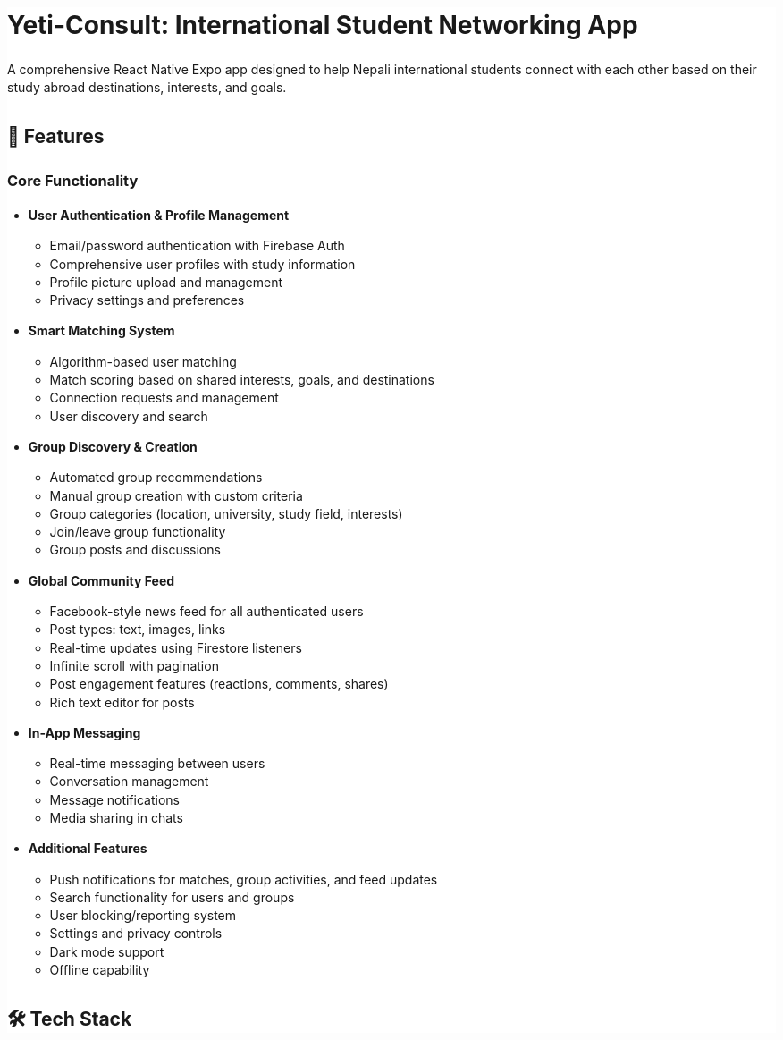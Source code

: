 # Yeti-Consult: International Student Networking App

A comprehensive React Native Expo app designed to help Nepali international students connect with each other based on their study abroad destinations, interests, and goals.

## 🚀 Features

### Core Functionality
- **User Authentication & Profile Management**
  - Email/password authentication with Firebase Auth
  - Comprehensive user profiles with study information
  - Profile picture upload and management
  - Privacy settings and preferences

- **Smart Matching System**
  - Algorithm-based user matching
  - Match scoring based on shared interests, goals, and destinations
  - Connection requests and management
  - User discovery and search

- **Group Discovery & Creation**
  - Automated group recommendations
  - Manual group creation with custom criteria
  - Group categories (location, university, study field, interests)
  - Join/leave group functionality
  - Group posts and discussions

- **Global Community Feed**
  - Facebook-style news feed for all authenticated users
  - Post types: text, images, links
  - Real-time updates using Firestore listeners
  - Infinite scroll with pagination
  - Post engagement features (reactions, comments, shares)
  - Rich text editor for posts

- **In-App Messaging**
  - Real-time messaging between users
  - Conversation management
  - Message notifications
  - Media sharing in chats

- **Additional Features**
  - Push notifications for matches, group activities, and feed updates
  - Search functionality for users and groups
  - User blocking/reporting system
  - Settings and privacy controls
  - Dark mode support
  - Offline capability

## 🛠 Tech Stack
